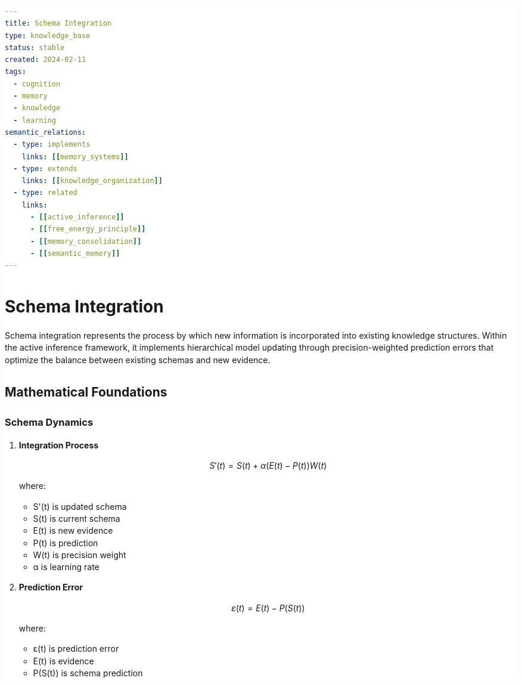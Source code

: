 ```yaml
---
title: Schema Integration
type: knowledge_base
status: stable
created: 2024-02-11
tags:
  - cognition
  - memory
  - knowledge
  - learning
semantic_relations:
  - type: implements
    links: [[memory_systems]]
  - type: extends
    links: [[knowledge_organization]]
  - type: related
    links: 
      - [[active_inference]]
      - [[free_energy_principle]]
      - [[memory_consolidation]]
      - [[semantic_memory]]
---
```


# Schema Integration

Schema integration represents the process by which new information is incorporated into existing knowledge structures. Within the active inference framework, it implements hierarchical model updating through precision-weighted prediction errors that optimize the balance between existing schemas and new evidence.

## Mathematical Foundations

### Schema Dynamics
1. **Integration Process**
   ```math
   S'(t) = S(t) + α(E(t) - P(t))W(t)
   ```
   where:
   - S'(t) is updated schema
   - S(t) is current schema
   - E(t) is new evidence
   - P(t) is prediction
   - W(t) is precision weight
   - α is learning rate

2. **Prediction Error**
   ```math
   ε(t) = E(t) - P(S(t))
   ```
   where:
   - ε(t) is prediction error
   - E(t) is evidence
   - P(S(t)) is schema prediction
